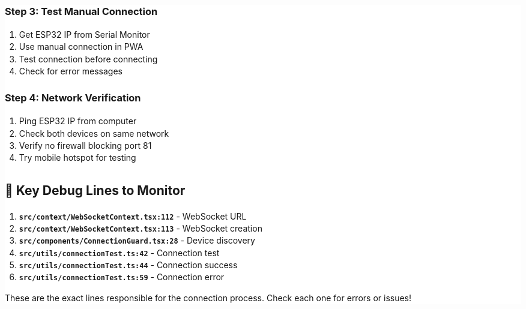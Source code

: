 ### **Step 3: Test Manual Connection**
1. Get ESP32 IP from Serial Monitor
2. Use manual connection in PWA
3. Test connection before connecting
4. Check for error messages

### **Step 4: Network Verification**
1. Ping ESP32 IP from computer
2. Check both devices on same network
3. Verify no firewall blocking port 81
4. Try mobile hotspot for testing

## 📍 **Key Debug Lines to Monitor**

1. **`src/context/WebSocketContext.tsx:112`** - WebSocket URL
2. **`src/context/WebSocketContext.tsx:113`** - WebSocket creation
3. **`src/components/ConnectionGuard.tsx:28`** - Device discovery
4. **`src/utils/connectionTest.ts:42`** - Connection test
5. **`src/utils/connectionTest.ts:44`** - Connection success
6. **`src/utils/connectionTest.ts:59`** - Connection error

These are the exact lines responsible for the connection process. Check each one for errors or issues!
